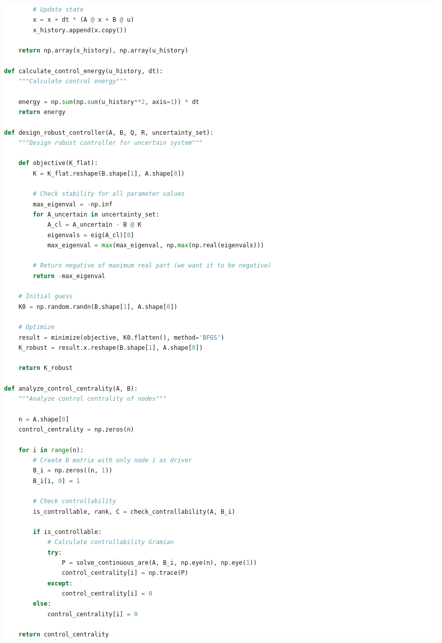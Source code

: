 ```python
        # Update state
        x = x + dt * (A @ x + B @ u)
        x_history.append(x.copy())
    
    return np.array(x_history), np.array(u_history)

def calculate_control_energy(u_history, dt):
    """Calculate control energy"""
    
    energy = np.sum(np.sum(u_history**2, axis=1)) * dt
    return energy

def design_robust_controller(A, B, Q, R, uncertainty_set):
    """Design robust controller for uncertain system"""
    
    def objective(K_flat):
        K = K_flat.reshape(B.shape[1], A.shape[0])
        
        # Check stability for all parameter values
        max_eigenval = -np.inf
        for A_uncertain in uncertainty_set:
            A_cl = A_uncertain - B @ K
            eigenvals = eig(A_cl)[0]
            max_eigenval = max(max_eigenval, np.max(np.real(eigenvals)))
        
        # Return negative of maximum real part (we want it to be negative)
        return -max_eigenval
    
    # Initial guess
    K0 = np.random.randn(B.shape[1], A.shape[0])
    
    # Optimize
    result = minimize(objective, K0.flatten(), method='BFGS')
    K_robust = result.x.reshape(B.shape[1], A.shape[0])
    
    return K_robust

def analyze_control_centrality(A, B):
    """Analyze control centrality of nodes"""
    
    n = A.shape[0]
    control_centrality = np.zeros(n)
    
    for i in range(n):
        # Create B matrix with only node i as driver
        B_i = np.zeros((n, 1))
        B_i[i, 0] = 1
        
        # Check controllability
        is_controllable, rank, C = check_controllability(A, B_i)
        
        if is_controllable:
            # Calculate controllability Gramian
            try:
                P = solve_continuous_are(A, B_i, np.eye(n), np.eye(1))
                control_centrality[i] = np.trace(P)
            except:
                control_centrality[i] = 0
        else:
            control_centrality[i] = 0
    
    return control_centrality

```